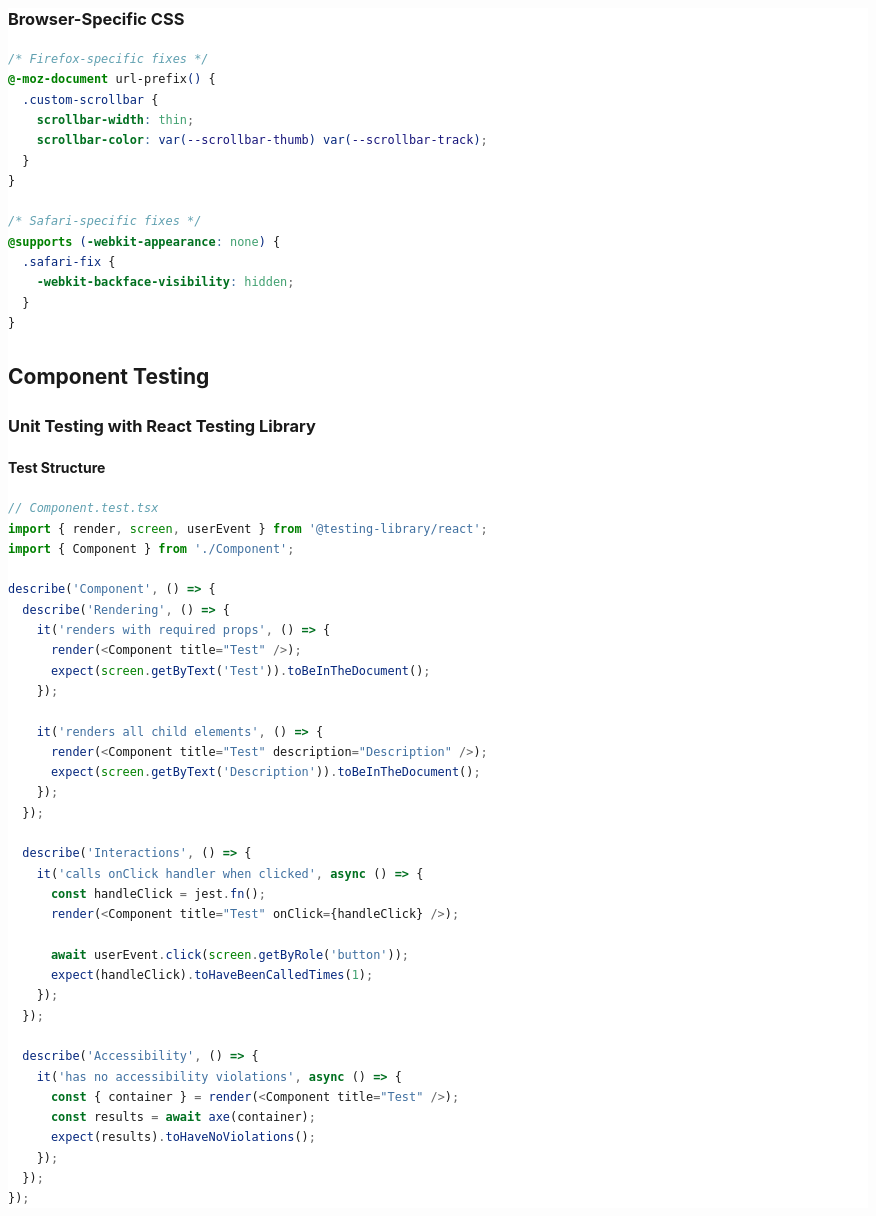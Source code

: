 
### Browser-Specific CSS
```css
/* Firefox-specific fixes */
@-moz-document url-prefix() {
  .custom-scrollbar {
    scrollbar-width: thin;
    scrollbar-color: var(--scrollbar-thumb) var(--scrollbar-track);
  }
}

/* Safari-specific fixes */
@supports (-webkit-appearance: none) {
  .safari-fix {
    -webkit-backface-visibility: hidden;
  }
}
```

## Component Testing

### Unit Testing with React Testing Library

#### Test Structure
```typescript
// Component.test.tsx
import { render, screen, userEvent } from '@testing-library/react';
import { Component } from './Component';

describe('Component', () => {
  describe('Rendering', () => {
    it('renders with required props', () => {
      render(<Component title="Test" />);
      expect(screen.getByText('Test')).toBeInTheDocument();
    });
    
    it('renders all child elements', () => {
      render(<Component title="Test" description="Description" />);
      expect(screen.getByText('Description')).toBeInTheDocument();
    });
  });
  
  describe('Interactions', () => {
    it('calls onClick handler when clicked', async () => {
      const handleClick = jest.fn();
      render(<Component title="Test" onClick={handleClick} />);
      
      await userEvent.click(screen.getByRole('button'));
      expect(handleClick).toHaveBeenCalledTimes(1);
    });
  });
  
  describe('Accessibility', () => {
    it('has no accessibility violations', async () => {
      const { container } = render(<Component title="Test" />);
      const results = await axe(container);
      expect(results).toHaveNoViolations();
    });
  });
});
```
